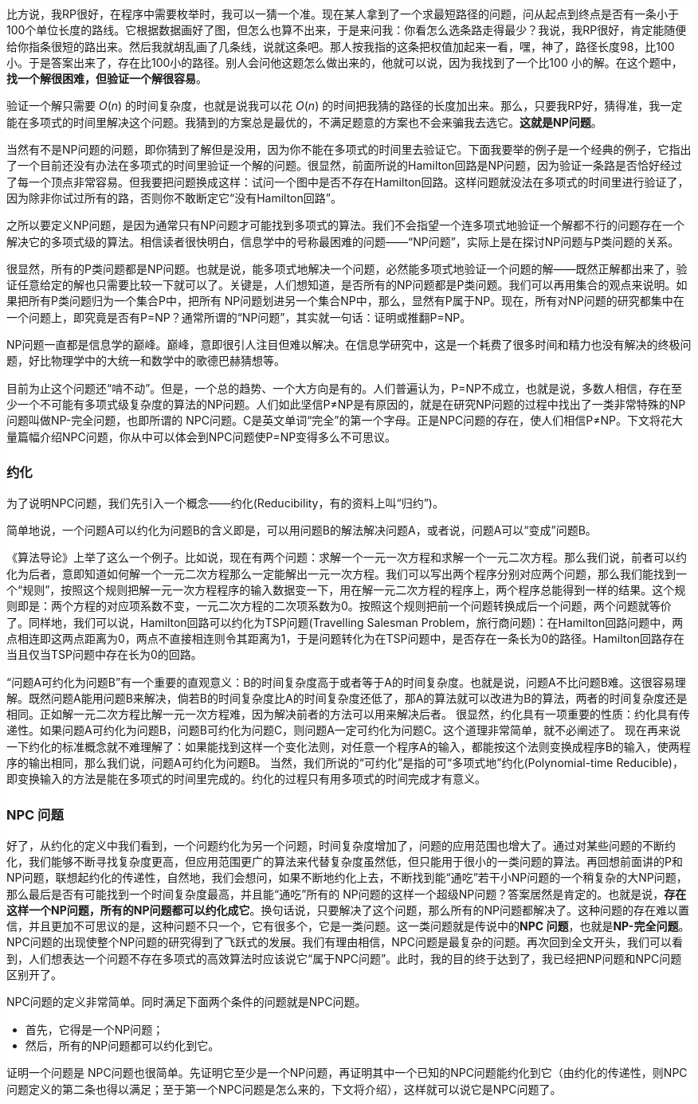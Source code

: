 比方说，我RP很好，在程序中需要枚举时，我可以一猜一个准。现在某人拿到了一个求最短路径的问题，问从起点到终点是否有一条小于100个单位长度的路线。它根据数据画好了图，但怎么也算不出来，于是来问我：你看怎么选条路走得最少？我说，我RP很好，肯定能随便给你指条很短的路出来。然后我就胡乱画了几条线，说就这条吧。那人按我指的这条把权值加起来一看，嘿，神了，路径长度98，比100小。于是答案出来了，存在比100小的路径。别人会问他这题怎么做出来的，他就可以说，因为我找到了一个比100 小的解。在这个题中，**找一个解很困难，但验证一个解很容易**。

验证一个解只需要$\ O(n)$ 的时间复杂度，也就是说我可以花$\ O(n)$ 的时间把我猜的路径的长度加出来。那么，只要我RP好，猜得准，我一定能在多项式的时间里解决这个问题。我猜到的方案总是最优的，不满足题意的方案也不会来骗我去选它。**这就是NP问题**。

当然有不是NP问题的问题，即你猜到了解但是没用，因为你不能在多项式的时间里去验证它。下面我要举的例子是一个经典的例子，它指出了一个目前还没有办法在多项式的时间里验证一个解的问题。很显然，前面所说的Hamilton回路是NP问题，因为验证一条路是否恰好经过了每一个顶点非常容易。但我要把问题换成这样：试问一个图中是否不存在Hamilton回路。这样问题就没法在多项式的时间里进行验证了，因为除非你试过所有的路，否则你不敢断定它“没有Hamilton回路”。

之所以要定义NP问题，是因为通常只有NP问题才可能找到多项式的算法。我们不会指望一个连多项式地验证一个解都不行的问题存在一个解决它的多项式级的算法。相信读者很快明白，信息学中的号称最困难的问题——“NP问题”，实际上是在探讨NP问题与P类问题的关系。

 很显然，所有的P类问题都是NP问题。也就是说，能多项式地解决一个问题，必然能多项式地验证一个问题的解——既然正解都出来了，验证任意给定的解也只需要比较一下就可以了。关键是，人们想知道，是否所有的NP问题都是P类问题。我们可以再用集合的观点来说明。如果把所有P类问题归为一个集合P中，把所有 NP问题划进另一个集合NP中，那么，显然有P属于NP。现在，所有对NP问题的研究都集中在一个问题上，即究竟是否有P=NP？通常所谓的“NP问题”，其实就一句话：证明或推翻P=NP。

NP问题一直都是信息学的巅峰。巅峰，意即很引人注目但难以解决。在信息学研究中，这是一个耗费了很多时间和精力也没有解决的终极问题，好比物理学中的大统一和数学中的歌德巴赫猜想等。

目前为止这个问题还“啃不动”。但是，一个总的趋势、一个大方向是有的。人们普遍认为，P=NP不成立，也就是说，多数人相信，存在至少一个不可能有多项式级复杂度的算法的NP问题。人们如此坚信P≠NP是有原因的，就是在研究NP问题的过程中找出了一类非常特殊的NP问题叫做NP-完全问题，也即所谓的 NPC问题。C是英文单词“完全”的第一个字母。正是NPC问题的存在，使人们相信P≠NP。下文将花大量篇幅介绍NPC问题，你从中可以体会到NPC问题使P=NP变得多么不可思议。

### 约化

为了说明NPC问题，我们先引入一个概念——约化(Reducibility，有的资料上叫“归约”)。

简单地说，一个问题A可以约化为问题B的含义即是，可以用问题B的解法解决问题A，或者说，问题A可以“变成”问题B。

《算法导论》上举了这么一个例子。比如说，现在有两个问题：求解一个一元一次方程和求解一个一元二次方程。那么我们说，前者可以约化为后者，意即知道如何解一个一元二次方程那么一定能解出一元一次方程。我们可以写出两个程序分别对应两个问题，那么我们能找到一个“规则”，按照这个规则把解一元一次方程程序的输入数据变一下，用在解一元二次方程的程序上，两个程序总能得到一样的结果。这个规则即是：两个方程的对应项系数不变，一元二次方程的二次项系数为0。按照这个规则把前一个问题转换成后一个问题，两个问题就等价了。同样地，我们可以说，Hamilton回路可以约化为TSP问题(Travelling Salesman Problem，旅行商问题)：在Hamilton回路问题中，两点相连即这两点距离为0，两点不直接相连则令其距离为1，于是问题转化为在TSP问题中，是否存在一条长为0的路径。Hamilton回路存在当且仅当TSP问题中存在长为0的回路。

“问题A可约化为问题B”有一个重要的直观意义：B的时间复杂度高于或者等于A的时间复杂度。也就是说，问题A不比问题B难。这很容易理解。既然问题A能用问题B来解决，倘若B的时间复杂度比A的时间复杂度还低了，那A的算法就可以改进为B的算法，两者的时间复杂度还是相同。正如解一元二次方程比解一元一次方程难，因为解决前者的方法可以用来解决后者。
很显然，约化具有一项重要的性质：约化具有传递性。如果问题A可约化为问题B，问题B可约化为问题C，则问题A一定可约化为问题C。这个道理非常简单，就不必阐述了。
现在再来说一下约化的标准概念就不难理解了：如果能找到这样一个变化法则，对任意一个程序A的输入，都能按这个法则变换成程序B的输入，使两程序的输出相同，那么我们说，问题A可约化为问题B。
当然，我们所说的“可约化”是指的可“多项式地”约化(Polynomial-time Reducible)，即变换输入的方法是能在多项式的时间里完成的。约化的过程只有用多项式的时间完成才有意义。

### NPC 问题

好了，从约化的定义中我们看到，一个问题约化为另一个问题，时间复杂度增加了，问题的应用范围也增大了。通过对某些问题的不断约化，我们能够不断寻找复杂度更高，但应用范围更广的算法来代替复杂度虽然低，但只能用于很小的一类问题的算法。再回想前面讲的P和NP问题，联想起约化的传递性，自然地，我们会想问，如果不断地约化上去，不断找到能“通吃”若干小NP问题的一个稍复杂的大NP问题，那么最后是否有可能找到一个时间复杂度最高，并且能“通吃”所有的 NP问题的这样一个超级NP问题？答案居然是肯定的。也就是说，**存在这样一个NP问题，所有的NP问题都可以约化成它**。换句话说，只要解决了这个问题，那么所有的NP问题都解决了。这种问题的存在难以置信，并且更加不可思议的是，这种问题不只一个，它有很多个，它是一类问题。这一类问题就是传说中的**NPC 问题**，也就是**NP-完全问题**。NPC问题的出现使整个NP问题的研究得到了飞跃式的发展。我们有理由相信，NPC问题是最复杂的问题。再次回到全文开头，我们可以看到，人们想表达一个问题不存在多项式的高效算法时应该说它“属于NPC问题”。此时，我的目的终于达到了，我已经把NP问题和NPC问题区别开了。

NPC问题的定义非常简单。同时满足下面两个条件的问题就是NPC问题。

* 首先，它得是一个NP问题；
* 然后，所有的NP问题都可以约化到它。

证明一个问题是 NPC问题也很简单。先证明它至少是一个NP问题，再证明其中一个已知的NPC问题能约化到它（由约化的传递性，则NPC问题定义的第二条也得以满足；至于第一个NPC问题是怎么来的，下文将介绍），这样就可以说它是NPC问题了。
